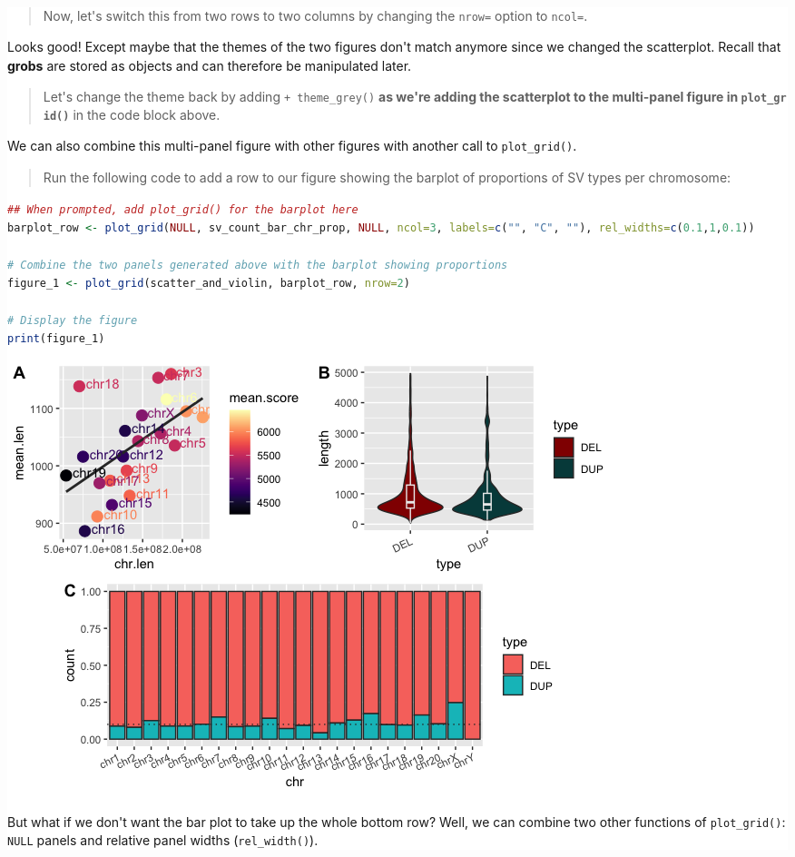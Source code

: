 
> Now, let's switch this from two rows to two columns by changing the `nrow=` option to `ncol=`.

Looks good! Except maybe that the themes of the two figures don't match anymore since we changed the scatterplot. Recall that **grobs** are stored as objects and can therefore be manipulated later. 

> Let's change the theme back by adding `+ theme_grey()` **as we're adding the scatterplot to the multi-panel figure in `plot_grid()`** in the code block above.

We can also combine this multi-panel figure with other figures with another call to `plot_grid()`. 

> Run the following code to add a row to our figure showing the barplot of proportions of SV types per chromosome:


```r
## When prompted, add plot_grid() for the barplot here
barplot_row <- plot_grid(NULL, sv_count_bar_chr_prop, NULL, ncol=3, labels=c("", "C", ""), rel_widths=c(0.1,1,0.1))

# Combine the two panels generated above with the barplot showing proportions
figure_1 <- plot_grid(scatter_and_violin, barplot_row, nrow=2)

# Display the figure
print(figure_1)
```

![](R-workshop-2023-Part3_files/figure-html/multi-panel-2-1.png)

But what if we don't want the bar plot to take up the whole bottom row? Well, we can combine two other functions of `plot_grid()`: `NULL` panels and relative panel widths (`rel_width()`). 
